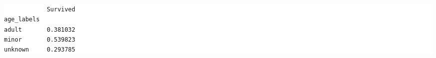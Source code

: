                 Survived
    age_labels          
    adult       0.381032
    minor       0.539823
    unknown     0.293785
    


```python

```
